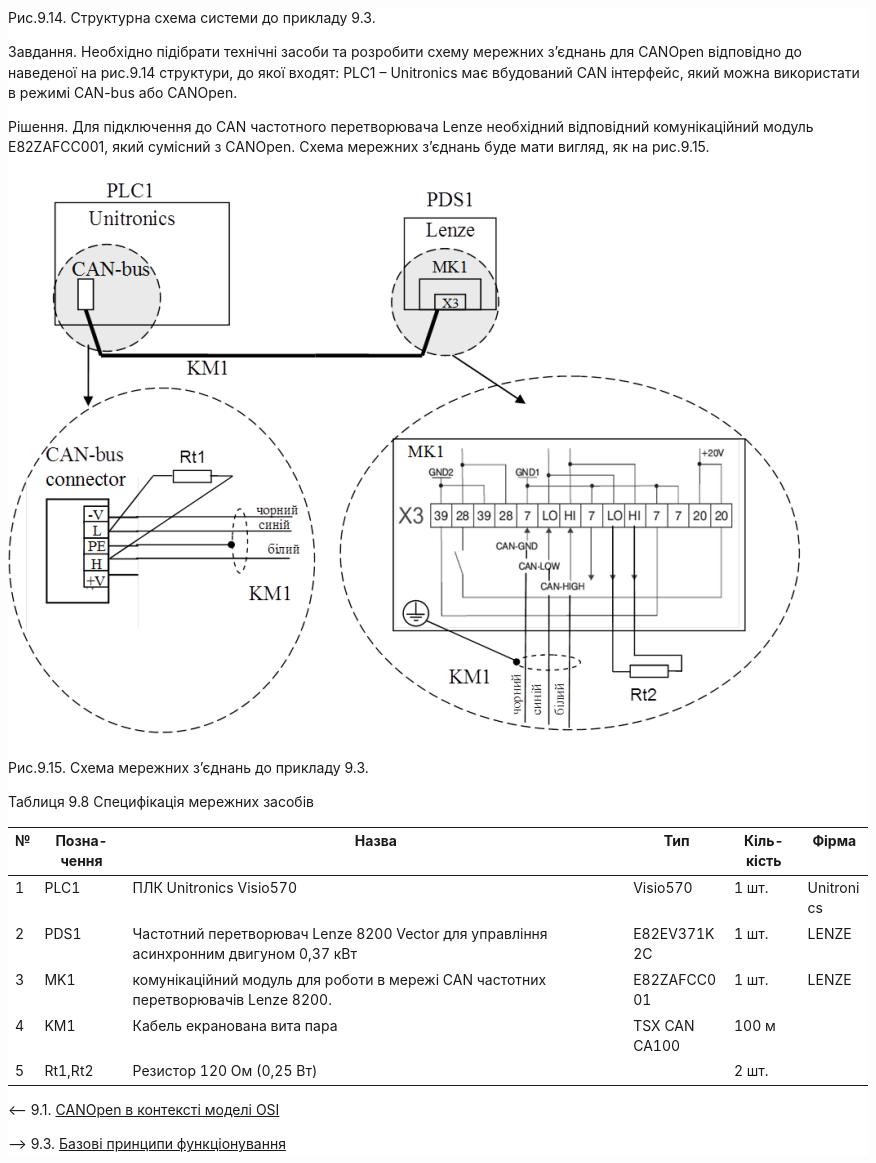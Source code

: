 Рис.9.14. Структурна схема системи до прикладу 9.3.

Завдання. Необхідно підібрати технічні засоби та розробити схему мережних з’єднань для CANOpen відповідно до наведеної на рис.9.14 структури, до якої входят:  PLC1 – Unitronics має вбудований CAN інтерфейс, який можна використати в режимі CAN-bus або CANOpen. 

Рішення. Для підключення до CAN  частотного перетворювача Lenze необхідний відповідний комунікаційний модуль E82ZAFCC001, який сумісний з CANOpen. Схема мережних з’єднань буде мати вигляд, як на рис.9.15.

![Підпис: синій ](media9/9_15.png)

Рис.9.15. Схема мережних з’єднань до прикладу 9.3.

Таблиця 9.8 Специфікація мережних засобів

| №    | Позна-чення | Назва                                                        | Тип           | Кіль-кість | Фірма      |
| ---- | ----------- | ------------------------------------------------------------ | ------------- | ---------- | ---------- |
| 1    | PLC1        | ПЛК Unitronics Visio570                                      | Visio570      | 1 шт.      | Unitronics |
| 2    | PDS1        | Частотний перетворювач Lenze 8200 Vector для управління асинхронним  двигуном 0,37 кВт | E82EV371K2C   | 1 шт.      | LENZE      |
| 3    | MK1         | комунікаційний модуль для роботи в мережі CAN частотних перетворювачів Lenze 8200. | E82ZAFCC001   | 1 шт.      | LENZE      |
| 4    | KM1         | Кабель екранована вита пара                                  | TSX CAN CA100 | 100 м      |            |
| 5    | Rt1,Rt2     | Резистор 120 Ом (0,25 Вт)                                    |               | 2 шт.      |            |



<-- 9.1. [CANOpen в контексті моделі OSI](9_1.md) 

--> 9.3. [Базові принципи функціонування](9_3.md) 